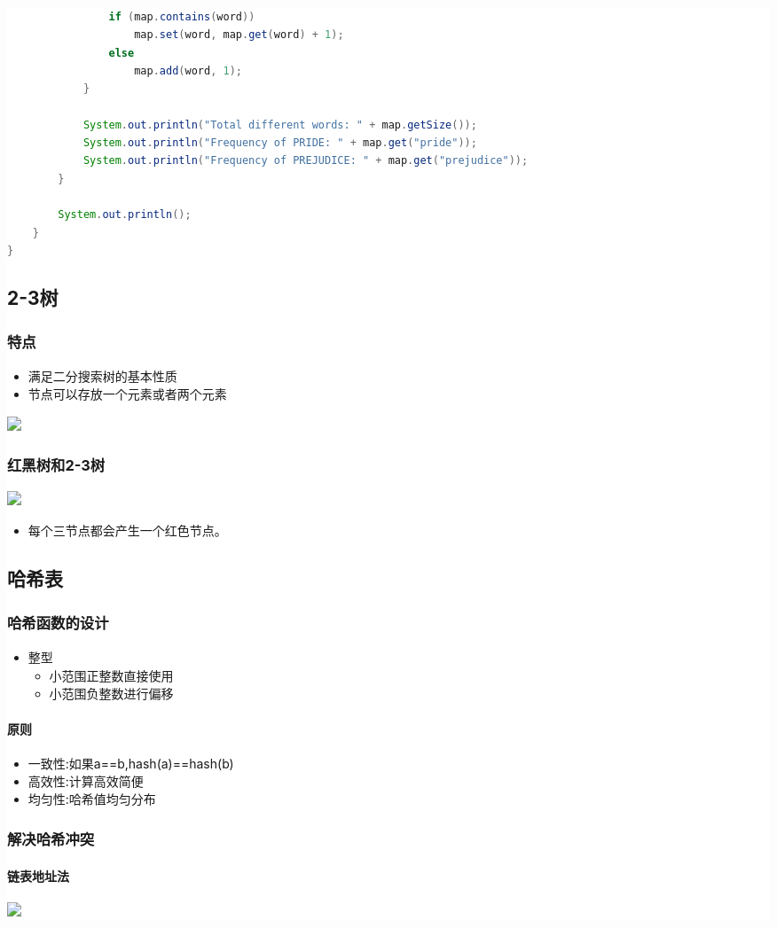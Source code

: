 ```java
                if (map.contains(word))
                    map.set(word, map.get(word) + 1);
                else
                    map.add(word, 1);
            }

            System.out.println("Total different words: " + map.getSize());
            System.out.println("Frequency of PRIDE: " + map.get("pride"));
            System.out.println("Frequency of PREJUDICE: " + map.get("prejudice"));
        }

        System.out.println();
    }
}
```

## 2-3树

### 特点

* 满足二分搜索树的基本性质
* 节点可以存放一个元素或者两个元素

![](img/2-3树.jpg)

### 红黑树和2-3树

![](img/红黑树和2-3树.jpg)

* 每个三节点都会产生一个红色节点。

## 哈希表

### 哈希函数的设计

* 整型
  * 小范围正整数直接使用
  * 小范围负整数进行偏移

#### 原则

* 一致性:如果a==b,hash(a)==hash(b)
* 高效性:计算高效简便
* 均匀性:哈希值均匀分布

### 解决哈希冲突

#### 链表地址法

![](img/哈希冲突链表法.jpg)
